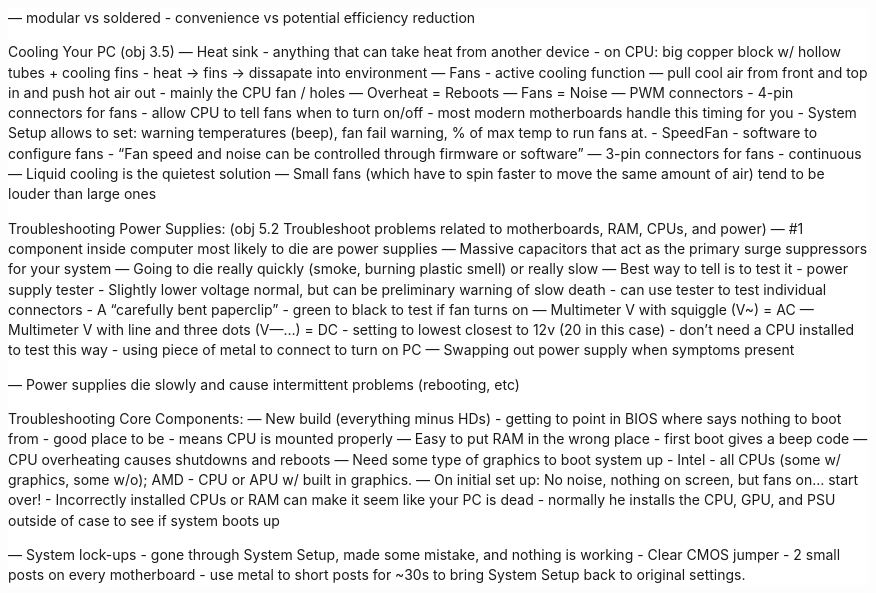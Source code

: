 — modular vs soldered - convenience vs potential efficiency reduction


Cooling Your PC
(obj 3.5)
— Heat sink - anything that can take heat from another device
	- on CPU: big copper block w/ hollow tubes + cooling fins
	- heat -> fins -> dissapate into environment
— Fans - active cooling function
— pull cool air from front and top in and push hot air out - mainly the CPU fan / holes
— Overheat = Reboots
— Fans = Noise
— PWM connectors - 4-pin connectors for fans - allow CPU to tell fans when to turn on/off
	- most modern motherboards handle this timing for you
	- System Setup allows to set: warning temperatures (beep), fan fail warning, % of max temp to run fans at. 
	- SpeedFan - software to configure fans
	- “Fan speed and noise can be controlled through firmware or software”
— 3-pin connectors for fans - continuous
— Liquid cooling is the quietest solution
— Small fans (which have to spin faster to move the same amount of air) tend to be louder than large ones


Troubleshooting Power Supplies:
(obj 5.2 Troubleshoot problems related to motherboards, RAM, CPUs, and power)
— #1 component inside computer most likely to die are power supplies
— Massive capacitors that act as the primary surge suppressors for your system
— Going to die really quickly (smoke, burning plastic smell) or really slow
— Best way to tell is to test it - power supply tester
	- Slightly lower voltage normal, but can be preliminary warning of slow death
	- can use tester to test individual connectors
	- A “carefully bent paperclip” - green to black to test if fan turns on
— Multimeter V with squiggle (V~) = AC
— Multimeter V with line and three dots (V—…) = DC
	- setting to lowest closest to 12v (20 in this case)
	- don’t need a CPU installed to test this way
	- using piece of metal to connect to turn on PC
— Swapping out power supply when symptoms present

— Power supplies die slowly and cause intermittent problems (rebooting, etc)


Troubleshooting Core Components:
— New build (everything minus HDs) - getting to point in BIOS where says nothing to boot from
	- good place to be - means CPU is mounted properly
— Easy to put RAM in the wrong place - first boot gives a beep code
— CPU overheating causes shutdowns and reboots
— Need some type of graphics to boot system up
	- Intel - all CPUs (some w/ graphics, some w/o); AMD - CPU or APU w/ built in graphics.
— On initial set up: No noise, nothing on screen, but fans on… start over! 
	- Incorrectly installed CPUs or RAM can make it seem like your PC is dead
	- normally he installs the CPU, GPU, and PSU outside of case to see if system boots up

— System lock-ups - gone through System Setup, made some mistake, and nothing is working
	- Clear CMOS jumper - 2 small posts on every motherboard - use metal to short posts for ~30s to bring System Setup back to original settings.
